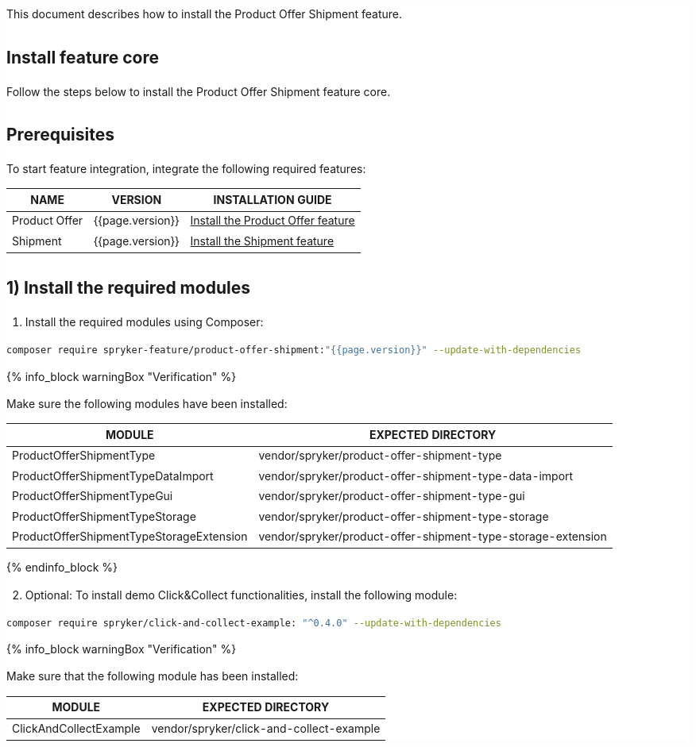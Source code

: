 

This document describes how to install the Product Offer Shipment feature.

## Install feature core

Follow the steps below to install the Product Offer Shipment feature core.

## Prerequisites

To start feature integration, integrate the following required features:

| NAME          | VERSION          | INSTALLATION GUIDE                                                                                                                                         |
|---------------|------------------|-----------------------------------------------------------------------------------------------------------------------------------------------------------|
| Product Offer | {{page.version}} | [Install the Product Offer feature](/docs/pbc/all/offer-management/{{page.version}}/marketplace/install-and-upgrade/install-features/install-the-marketplace-product-offer-feature.html) |
| Shipment      | {{page.version}} | [Install the Shipment feature](/docs/pbc/all/carrier-management/{{page.version}}/base-shop/install-and-upgrade/install-features/install-the-shipment-feature.html)                   |

## 1) Install the required modules

1. Install the required modules using Composer:

```bash
composer require spryker-feature/product-offer-shipment:"{{page.version}}" --update-with-dependencies
```

{% info_block warningBox "Verification" %}

Make sure the following modules have been installed:

| MODULE                                   | EXPECTED DIRECTORY                                           |
|------------------------------------------|--------------------------------------------------------------|
| ProductOfferShipmentType                 | vendor/spryker/product-offer-shipment-type                   |
| ProductOfferShipmentTypeDataImport       | vendor/spryker/product-offer-shipment-type-data-import       |
| ProductOfferShipmentTypeGui              | vendor/spryker/product-offer-shipment-type-gui               |
| ProductOfferShipmentTypeStorage          | vendor/spryker/product-offer-shipment-type-storage           |
| ProductOfferShipmentTypeStorageExtension | vendor/spryker/product-offer-shipment-type-storage-extension |

{% endinfo_block %}



2. Optional: To install demo Click&Collect functionalities, install the following module:

```bash
composer require spryker/click-and-collect-example: "^0.4.0" --update-with-dependencies
```

{% info_block warningBox "Verification" %}

Make sure that the following module has been installed:

| MODULE                 | EXPECTED DIRECTORY                       |
|------------------------|------------------------------------------|
| ClickAndCollectExample | vendor/spryker/click-and-collect-example |
